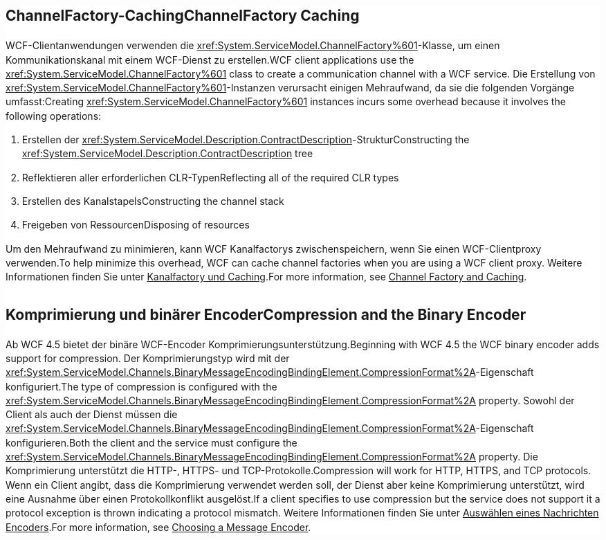 ## <a name="channelfactory-caching"></a><span data-ttu-id="184ca-200">ChannelFactory-Caching</span><span class="sxs-lookup"><span data-stu-id="184ca-200">ChannelFactory Caching</span></span>

<span data-ttu-id="184ca-201">WCF-Clientanwendungen verwenden die <xref:System.ServiceModel.ChannelFactory%601>-Klasse, um einen Kommunikationskanal mit einem WCF-Dienst zu erstellen.</span><span class="sxs-lookup"><span data-stu-id="184ca-201">WCF client applications use the <xref:System.ServiceModel.ChannelFactory%601> class to create a communication channel with a WCF service.</span></span> <span data-ttu-id="184ca-202">Die Erstellung von <xref:System.ServiceModel.ChannelFactory%601>-Instanzen verursacht einigen Mehraufwand, da sie die folgenden Vorgänge umfasst:</span><span class="sxs-lookup"><span data-stu-id="184ca-202">Creating <xref:System.ServiceModel.ChannelFactory%601> instances incurs some overhead because it involves the following operations:</span></span>

1. <span data-ttu-id="184ca-203">Erstellen der <xref:System.ServiceModel.Description.ContractDescription>-Struktur</span><span class="sxs-lookup"><span data-stu-id="184ca-203">Constructing the <xref:System.ServiceModel.Description.ContractDescription> tree</span></span>

2. <span data-ttu-id="184ca-204">Reflektieren aller erforderlichen CLR-Typen</span><span class="sxs-lookup"><span data-stu-id="184ca-204">Reflecting all of the required CLR types</span></span>

3. <span data-ttu-id="184ca-205">Erstellen des Kanalstapels</span><span class="sxs-lookup"><span data-stu-id="184ca-205">Constructing the channel stack</span></span>

4. <span data-ttu-id="184ca-206">Freigeben von Ressourcen</span><span class="sxs-lookup"><span data-stu-id="184ca-206">Disposing of resources</span></span>

<span data-ttu-id="184ca-207">Um den Mehraufwand zu minimieren, kann WCF Kanalfactorys zwischenspeichern, wenn Sie einen WCF-Clientproxy verwenden.</span><span class="sxs-lookup"><span data-stu-id="184ca-207">To help minimize this overhead, WCF can cache channel factories when you are using a WCF client proxy.</span></span> <span data-ttu-id="184ca-208">Weitere Informationen finden Sie unter [Kanalfactory und Caching](./feature-details/channel-factory-and-caching.md).</span><span class="sxs-lookup"><span data-stu-id="184ca-208">For more information, see [Channel Factory and Caching](./feature-details/channel-factory-and-caching.md).</span></span>

## <a name="compression-and-the-binary-encoder"></a><span data-ttu-id="184ca-209">Komprimierung und binärer Encoder</span><span class="sxs-lookup"><span data-stu-id="184ca-209">Compression and the Binary Encoder</span></span>

<span data-ttu-id="184ca-210">Ab WCF 4.5 bietet der binäre WCF-Encoder Komprimierungsunterstützung.</span><span class="sxs-lookup"><span data-stu-id="184ca-210">Beginning with WCF 4.5 the WCF binary encoder adds support for compression.</span></span> <span data-ttu-id="184ca-211">Der Komprimierungstyp wird mit der <xref:System.ServiceModel.Channels.BinaryMessageEncodingBindingElement.CompressionFormat%2A>-Eigenschaft konfiguriert.</span><span class="sxs-lookup"><span data-stu-id="184ca-211">The type of compression is configured with the <xref:System.ServiceModel.Channels.BinaryMessageEncodingBindingElement.CompressionFormat%2A> property.</span></span> <span data-ttu-id="184ca-212">Sowohl der Client als auch der Dienst müssen die <xref:System.ServiceModel.Channels.BinaryMessageEncodingBindingElement.CompressionFormat%2A>-Eigenschaft konfigurieren.</span><span class="sxs-lookup"><span data-stu-id="184ca-212">Both the client and the service must configure the <xref:System.ServiceModel.Channels.BinaryMessageEncodingBindingElement.CompressionFormat%2A> property.</span></span> <span data-ttu-id="184ca-213">Die Komprimierung unterstützt die HTTP-, HTTPS- und TCP-Protokolle.</span><span class="sxs-lookup"><span data-stu-id="184ca-213">Compression will work for HTTP, HTTPS, and TCP protocols.</span></span> <span data-ttu-id="184ca-214">Wenn ein Client angibt, dass die Komprimierung verwendet werden soll, der Dienst aber keine Komprimierung unterstützt, wird eine Ausnahme über einen Protokollkonflikt ausgelöst.</span><span class="sxs-lookup"><span data-stu-id="184ca-214">If a client specifies to use compression but the service does not support it a protocol exception is thrown indicating a protocol mismatch.</span></span> <span data-ttu-id="184ca-215">Weitere Informationen finden Sie unter [Auswählen eines Nachrichten Encoders](./feature-details/choosing-a-message-encoder.md).</span><span class="sxs-lookup"><span data-stu-id="184ca-215">For more information, see [Choosing a Message Encoder](./feature-details/choosing-a-message-encoder.md).</span></span>
